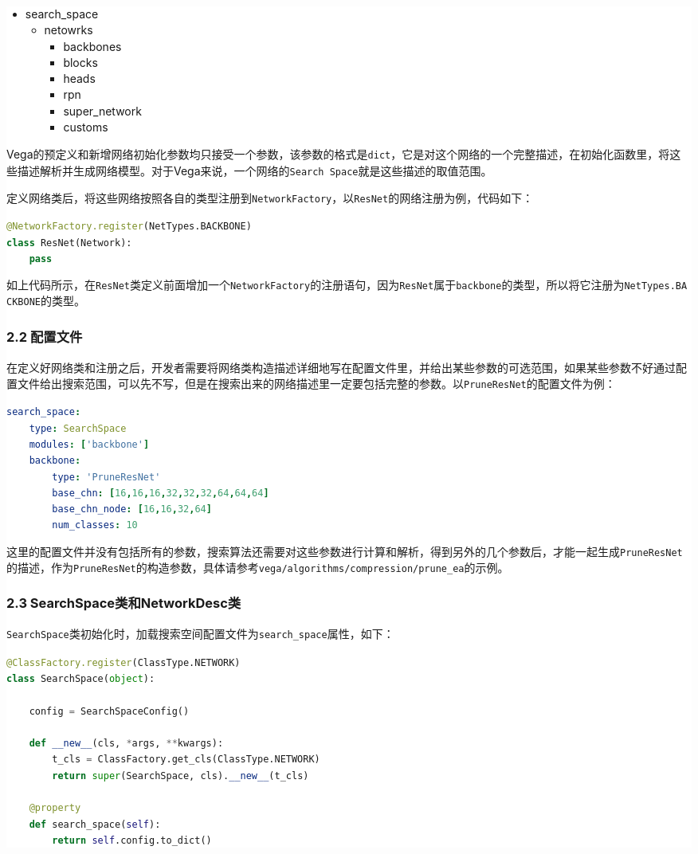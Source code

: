 * search_space
  * netowrks
    * backbones
    * blocks
    * heads
    * rpn
    * super_network
    * customs

Vega的预定义和新增网络初始化参数均只接受一个参数，该参数的格式是`dict`，它是对这个网络的一个完整描述，在初始化函数里，将这些描述解析并生成网络模型。对于Vega来说，一个网络的`Search Space`就是这些描述的取值范围。

定义网络类后，将这些网络按照各自的类型注册到`NetworkFactory`，以`ResNet`的网络注册为例，代码如下：

```python
@NetworkFactory.register(NetTypes.BACKBONE)
class ResNet(Network):
    pass
```

如上代码所示，在`ResNet`类定义前面增加一个`NetworkFactory`的注册语句，因为`ResNet`属于`backbone`的类型，所以将它注册为`NetTypes.BACKBONE`的类型。

### 2.2 配置文件

在定义好网络类和注册之后，开发者需要将网络类构造描述详细地写在配置文件里，并给出某些参数的可选范围，如果某些参数不好通过配置文件给出搜索范围，可以先不写，但是在搜索出来的网络描述里一定要包括完整的参数。以`PruneResNet`的配置文件为例：

```yaml
search_space:
    type: SearchSpace
    modules: ['backbone']
    backbone:
        type: 'PruneResNet'
        base_chn: [16,16,16,32,32,32,64,64,64]
        base_chn_node: [16,16,32,64]
        num_classes: 10
```

这里的配置文件并没有包括所有的参数，搜索算法还需要对这些参数进行计算和解析，得到另外的几个参数后，才能一起生成`PruneResNet`的描述，作为`PruneResNet`的构造参数，具体请参考`vega/algorithms/compression/prune_ea`的示例。

### 2.3 SearchSpace类和NetworkDesc类

`SearchSpace`类初始化时，加载搜索空间配置文件为`search_space`属性，如下：

```python
@ClassFactory.register(ClassType.NETWORK)
class SearchSpace(object):

    config = SearchSpaceConfig()

    def __new__(cls, *args, **kwargs):
        t_cls = ClassFactory.get_cls(ClassType.NETWORK)
        return super(SearchSpace, cls).__new__(t_cls)

    @property
    def search_space(self):
        return self.config.to_dict()
```
